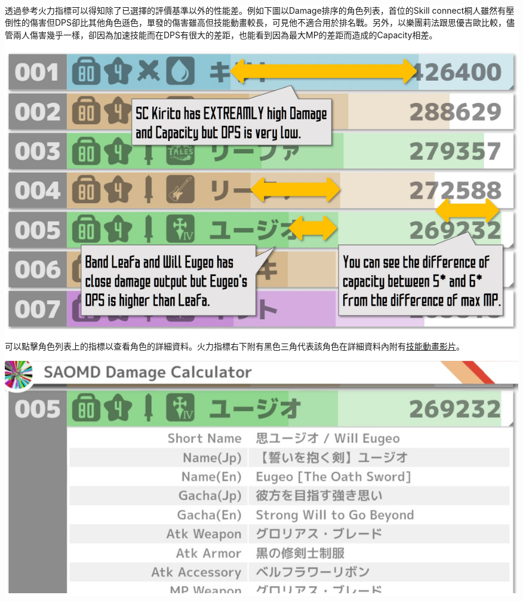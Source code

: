 透過參考火力指標可以得知除了已選擇的評價基準以外的性能差。例如下圖以Damage排序的角色列表，首位的Skill connect桐人雖然有壓倒性的傷害但DPS卻比其他角色遜色，單發的傷害雖高但技能動畫較長，可見他不適合用於排名戰。另外，以樂團莉法跟思優吉歐比較，儘管兩人傷害幾乎一樣，卻因為加速技能而在DPS有很大的差距，也能看到因為最大MP的差距而造成的Capacity相差。

![Metrics Comparison](../images/metrics_comparison.jpg)

可以點擊角色列表上的指標以查看角色的詳細資料。火力指標右下附有黑色三角代表該角色在詳細資料內附有[技能動畫影片](https://twitter.com/search?src=typd&q=%23S3%E7%99%BA%E5%8B%95%E6%99%82%E9%96%93)。

![Detail Top](../images/detail_top.jpg)
